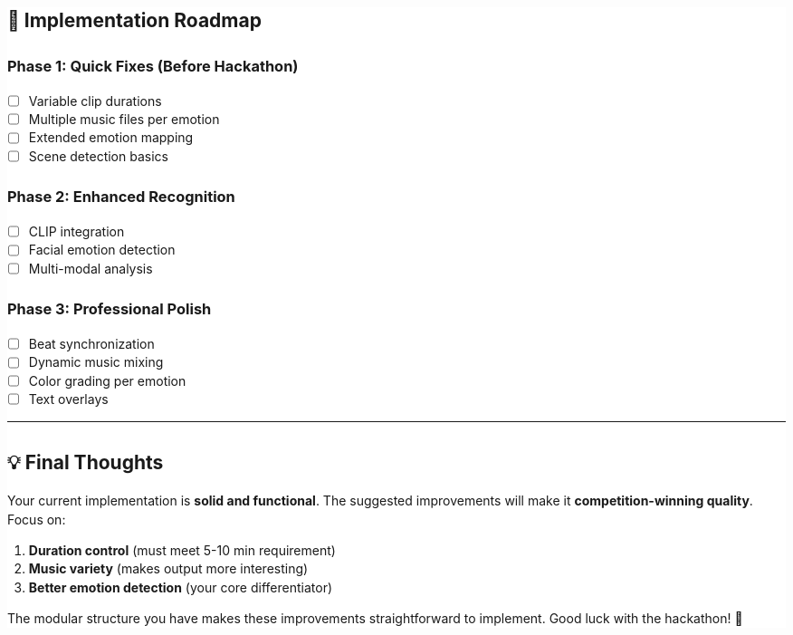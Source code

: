 
## 📝 Implementation Roadmap

### Phase 1: Quick Fixes (Before Hackathon)

- [ ] Variable clip durations
- [ ] Multiple music files per emotion
- [ ] Extended emotion mapping
- [ ] Scene detection basics

### Phase 2: Enhanced Recognition

- [ ] CLIP integration
- [ ] Facial emotion detection
- [ ] Multi-modal analysis

### Phase 3: Professional Polish

- [ ] Beat synchronization
- [ ] Dynamic music mixing
- [ ] Color grading per emotion
- [ ] Text overlays

---

## 💡 Final Thoughts

Your current implementation is **solid and functional**. The suggested improvements will make it **competition-winning quality**. Focus on:

1. **Duration control** (must meet 5-10 min requirement)
2. **Music variety** (makes output more interesting)
3. **Better emotion detection** (your core differentiator)

The modular structure you have makes these improvements straightforward to implement. Good luck with the hackathon! 🚀
